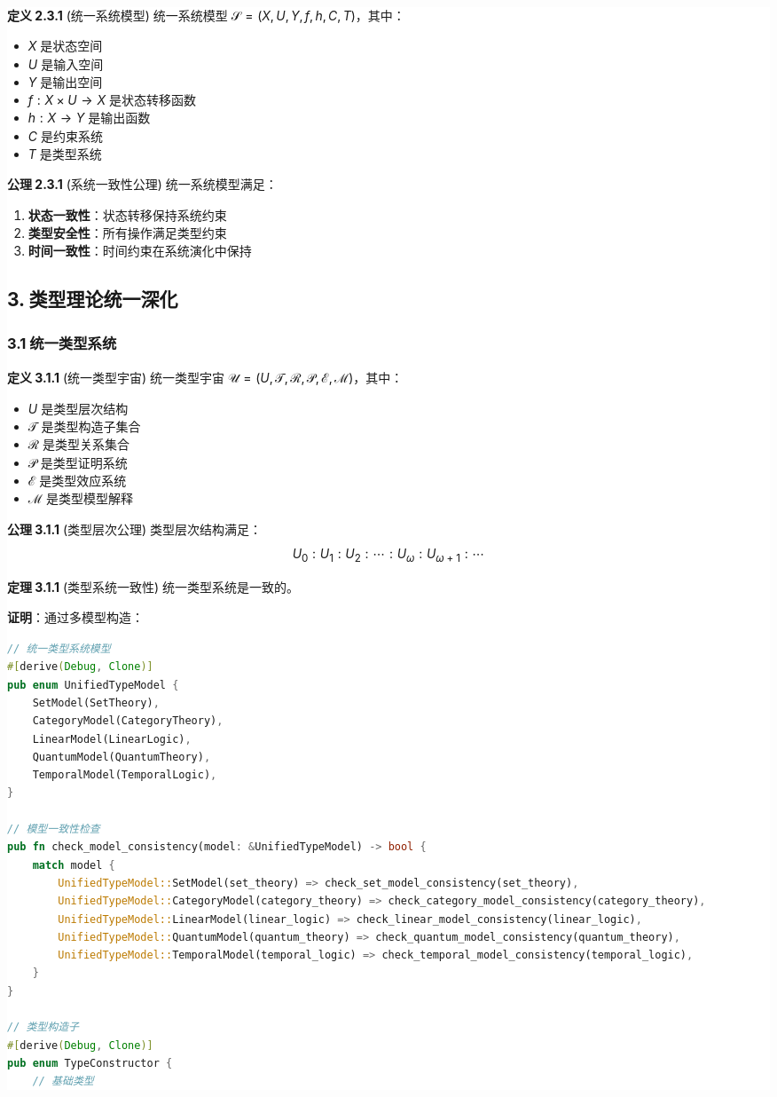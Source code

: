 **定义 2.3.1** (统一系统模型) 统一系统模型 $\mathcal{S} = (X, U, Y, f, h, C, T)$，其中：

- $X$ 是状态空间
- $U$ 是输入空间
- $Y$ 是输出空间
- $f : X \times U \rightarrow X$ 是状态转移函数
- $h : X \rightarrow Y$ 是输出函数
- $C$ 是约束系统
- $T$ 是类型系统

**公理 2.3.1** (系统一致性公理) 统一系统模型满足：

1. **状态一致性**：状态转移保持系统约束
2. **类型安全性**：所有操作满足类型约束
3. **时间一致性**：时间约束在系统演化中保持

## 3. 类型理论统一深化

### 3.1 统一类型系统

**定义 3.1.1** (统一类型宇宙) 统一类型宇宙 $\mathcal{U} = (U, \mathcal{T}, \mathcal{R}, \mathcal{P}, \mathcal{E}, \mathcal{M})$，其中：

- $U$ 是类型层次结构
- $\mathcal{T}$ 是类型构造子集合
- $\mathcal{R}$ 是类型关系集合
- $\mathcal{P}$ 是类型证明系统
- $\mathcal{E}$ 是类型效应系统
- $\mathcal{M}$ 是类型模型解释

**公理 3.1.1** (类型层次公理) 类型层次结构满足：
$$U_0 : U_1 : U_2 : \cdots : U_\omega : U_{\omega+1} : \cdots$$

**定理 3.1.1** (类型系统一致性) 统一类型系统是一致的。

**证明**：通过多模型构造：

```rust
// 统一类型系统模型
#[derive(Debug, Clone)]
pub enum UnifiedTypeModel {
    SetModel(SetTheory),
    CategoryModel(CategoryTheory),
    LinearModel(LinearLogic),
    QuantumModel(QuantumTheory),
    TemporalModel(TemporalLogic),
}

// 模型一致性检查
pub fn check_model_consistency(model: &UnifiedTypeModel) -> bool {
    match model {
        UnifiedTypeModel::SetModel(set_theory) => check_set_model_consistency(set_theory),
        UnifiedTypeModel::CategoryModel(category_theory) => check_category_model_consistency(category_theory),
        UnifiedTypeModel::LinearModel(linear_logic) => check_linear_model_consistency(linear_logic),
        UnifiedTypeModel::QuantumModel(quantum_theory) => check_quantum_model_consistency(quantum_theory),
        UnifiedTypeModel::TemporalModel(temporal_logic) => check_temporal_model_consistency(temporal_logic),
    }
}

// 类型构造子
#[derive(Debug, Clone)]
pub enum TypeConstructor {
    // 基础类型
```